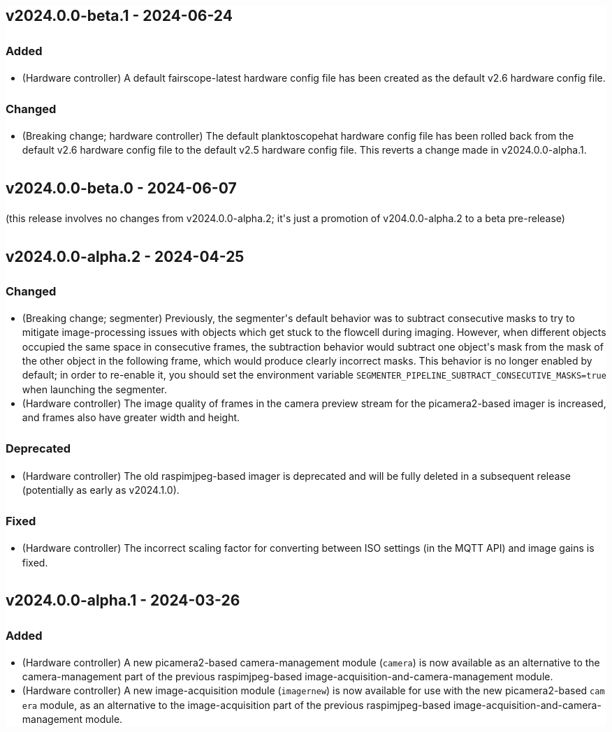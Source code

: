 ## v2024.0.0-beta.1 - 2024-06-24

### Added

- (Hardware controller) A default fairscope-latest hardware config file has been created as the default v2.6 hardware config file.

### Changed

- (Breaking change; hardware controller) The default planktoscopehat hardware config file has been rolled back from the default v2.6 hardware config file to the default v2.5 hardware config file. This reverts a change made in v2024.0.0-alpha.1.

## v2024.0.0-beta.0 - 2024-06-07

(this release involves no changes from v2024.0.0-alpha.2; it's just a promotion of v204.0.0-alpha.2 to a beta pre-release)

## v2024.0.0-alpha.2 - 2024-04-25

### Changed

- (Breaking change; segmenter) Previously, the segmenter's default behavior was to subtract consecutive masks to try to mitigate image-processing issues with objects which get stuck to the flowcell during imaging. However, when different objects occupied the same space in consecutive frames, the subtraction behavior would subtract one object's mask from the mask of the other object in the following frame, which would produce clearly incorrect masks. This behavior is no longer enabled by default; in order to re-enable it, you should set the environment variable `SEGMENTER_PIPELINE_SUBTRACT_CONSECUTIVE_MASKS=true` when launching the segmenter.
- (Hardware controller) The image quality of frames in the camera preview stream for the picamera2-based imager is increased, and frames also have greater width and height.

### Deprecated

- (Hardware controller) The old raspimjpeg-based imager is deprecated and will be fully deleted in a subsequent release (potentially as early as v2024.1.0).

### Fixed

- (Hardware controller) The incorrect scaling factor for converting between ISO settings (in the MQTT API) and image gains is fixed.

## v2024.0.0-alpha.1 - 2024-03-26

### Added

- (Hardware controller) A new picamera2-based camera-management module (`camera`) is now available as an alternative to the camera-management part of the previous raspimjpeg-based image-acquisition-and-camera-management module.
- (Hardware controller) A new image-acquisition module (`imagernew`) is now available for use with the new picamera2-based `camera` module, as an alternative to the image-acquisition part of the previous raspimjpeg-based image-acquisition-and-camera-management module.
